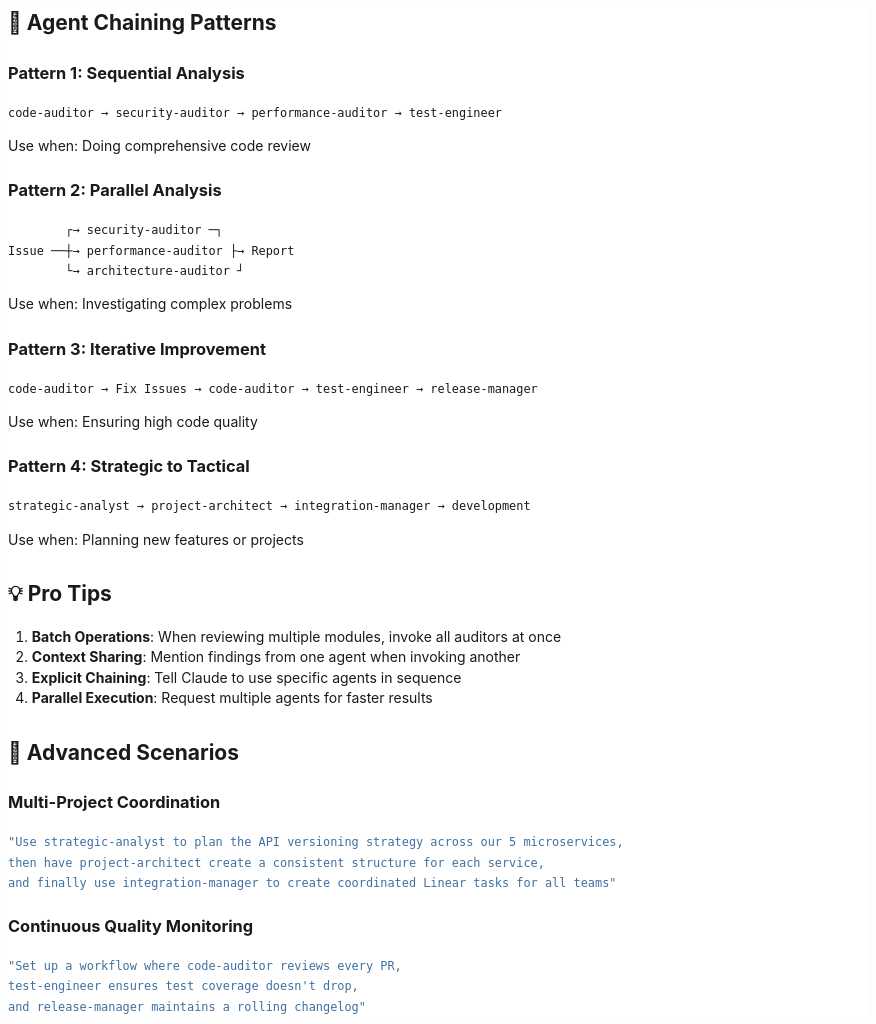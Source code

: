 ## 🔗 Agent Chaining Patterns

### Pattern 1: Sequential Analysis
```
code-auditor → security-auditor → performance-auditor → test-engineer
```
Use when: Doing comprehensive code review

### Pattern 2: Parallel Analysis
```
        ┌→ security-auditor ─┐
Issue ──┼→ performance-auditor ├→ Report
        └→ architecture-auditor ┘
```
Use when: Investigating complex problems

### Pattern 3: Iterative Improvement
```
code-auditor → Fix Issues → code-auditor → test-engineer → release-manager
```
Use when: Ensuring high code quality

### Pattern 4: Strategic to Tactical
```
strategic-analyst → project-architect → integration-manager → development
```
Use when: Planning new features or projects

## 💡 Pro Tips

1. **Batch Operations**: When reviewing multiple modules, invoke all auditors at once
2. **Context Sharing**: Mention findings from one agent when invoking another
3. **Explicit Chaining**: Tell Claude to use specific agents in sequence
4. **Parallel Execution**: Request multiple agents for faster results

## 🎪 Advanced Scenarios

### Multi-Project Coordination
```bash
"Use strategic-analyst to plan the API versioning strategy across our 5 microservices,
then have project-architect create a consistent structure for each service,
and finally use integration-manager to create coordinated Linear tasks for all teams"
```

### Continuous Quality Monitoring
```bash
"Set up a workflow where code-auditor reviews every PR,
test-engineer ensures test coverage doesn't drop,
and release-manager maintains a rolling changelog"
```
